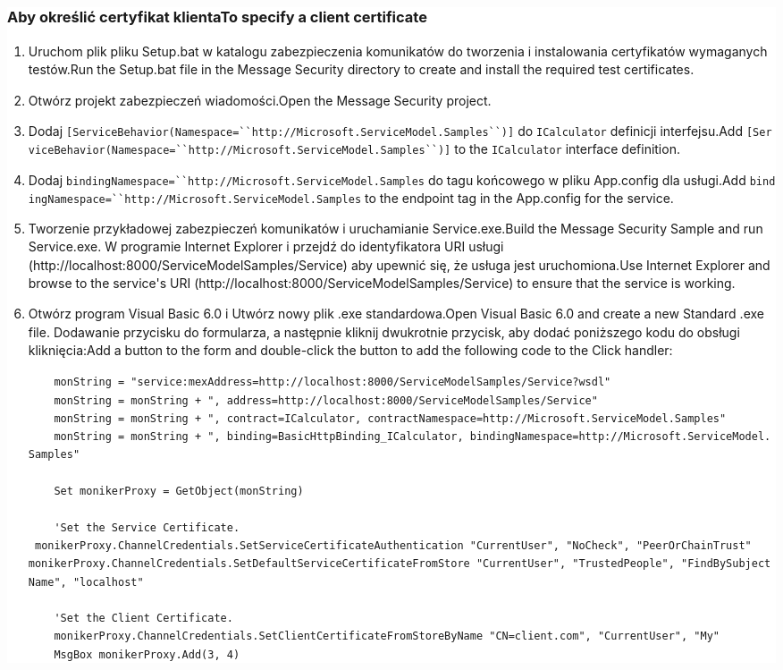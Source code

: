 ### <a name="to-specify-a-client-certificate"></a><span data-ttu-id="6159f-110">Aby określić certyfikat klienta</span><span class="sxs-lookup"><span data-stu-id="6159f-110">To specify a client certificate</span></span>  
  
1.  <span data-ttu-id="6159f-111">Uruchom plik pliku Setup.bat w katalogu zabezpieczenia komunikatów do tworzenia i instalowania certyfikatów wymaganych testów.</span><span class="sxs-lookup"><span data-stu-id="6159f-111">Run the Setup.bat file in the Message Security directory to create and install the required test certificates.</span></span>  
  
2.  <span data-ttu-id="6159f-112">Otwórz projekt zabezpieczeń wiadomości.</span><span class="sxs-lookup"><span data-stu-id="6159f-112">Open the Message Security project.</span></span>  
  
3.  <span data-ttu-id="6159f-113">Dodaj `[ServiceBehavior(Namespace=``http://Microsoft.ServiceModel.Samples``)]` do `ICalculator` definicji interfejsu.</span><span class="sxs-lookup"><span data-stu-id="6159f-113">Add `[ServiceBehavior(Namespace=``http://Microsoft.ServiceModel.Samples``)]` to the `ICalculator` interface definition.</span></span>  
  
4.  <span data-ttu-id="6159f-114">Dodaj `bindingNamespace=``http://Microsoft.ServiceModel.Samples` do tagu końcowego w pliku App.config dla usługi.</span><span class="sxs-lookup"><span data-stu-id="6159f-114">Add `bindingNamespace=``http://Microsoft.ServiceModel.Samples` to the endpoint tag in the App.config for the service.</span></span>  
  
5.  <span data-ttu-id="6159f-115">Tworzenie przykładowej zabezpieczeń komunikatów i uruchamianie Service.exe.</span><span class="sxs-lookup"><span data-stu-id="6159f-115">Build the Message Security Sample and run Service.exe.</span></span> <span data-ttu-id="6159f-116">W programie Internet Explorer i przejdź do identyfikatora URI usługi (http://localhost:8000/ServiceModelSamples/Service) aby upewnić się, że usługa jest uruchomiona.</span><span class="sxs-lookup"><span data-stu-id="6159f-116">Use Internet Explorer and browse to the service's URI (http://localhost:8000/ServiceModelSamples/Service) to ensure that the service is working.</span></span>  
  
6.  <span data-ttu-id="6159f-117">Otwórz program Visual Basic 6.0 i Utwórz nowy plik .exe standardowa.</span><span class="sxs-lookup"><span data-stu-id="6159f-117">Open Visual Basic 6.0 and create a new Standard .exe file.</span></span> <span data-ttu-id="6159f-118">Dodawanie przycisku do formularza, a następnie kliknij dwukrotnie przycisk, aby dodać poniższego kodu do obsługi kliknięcia:</span><span class="sxs-lookup"><span data-stu-id="6159f-118">Add a button to the form and double-click the button to add the following code to the Click handler:</span></span>  
  
    ```  
        monString = "service:mexAddress=http://localhost:8000/ServiceModelSamples/Service?wsdl"  
        monString = monString + ", address=http://localhost:8000/ServiceModelSamples/Service"  
        monString = monString + ", contract=ICalculator, contractNamespace=http://Microsoft.ServiceModel.Samples"  
        monString = monString + ", binding=BasicHttpBinding_ICalculator, bindingNamespace=http://Microsoft.ServiceModel.Samples"  
  
        Set monikerProxy = GetObject(monString)  
  
        'Set the Service Certificate.  
     monikerProxy.ChannelCredentials.SetServiceCertificateAuthentication "CurrentUser", "NoCheck", "PeerOrChainTrust"  
    monikerProxy.ChannelCredentials.SetDefaultServiceCertificateFromStore "CurrentUser", "TrustedPeople", "FindBySubjectName", "localhost"  
  
        'Set the Client Certificate.  
        monikerProxy.ChannelCredentials.SetClientCertificateFromStoreByName "CN=client.com", "CurrentUser", "My"  
        MsgBox monikerProxy.Add(3, 4)  
    ```  
  